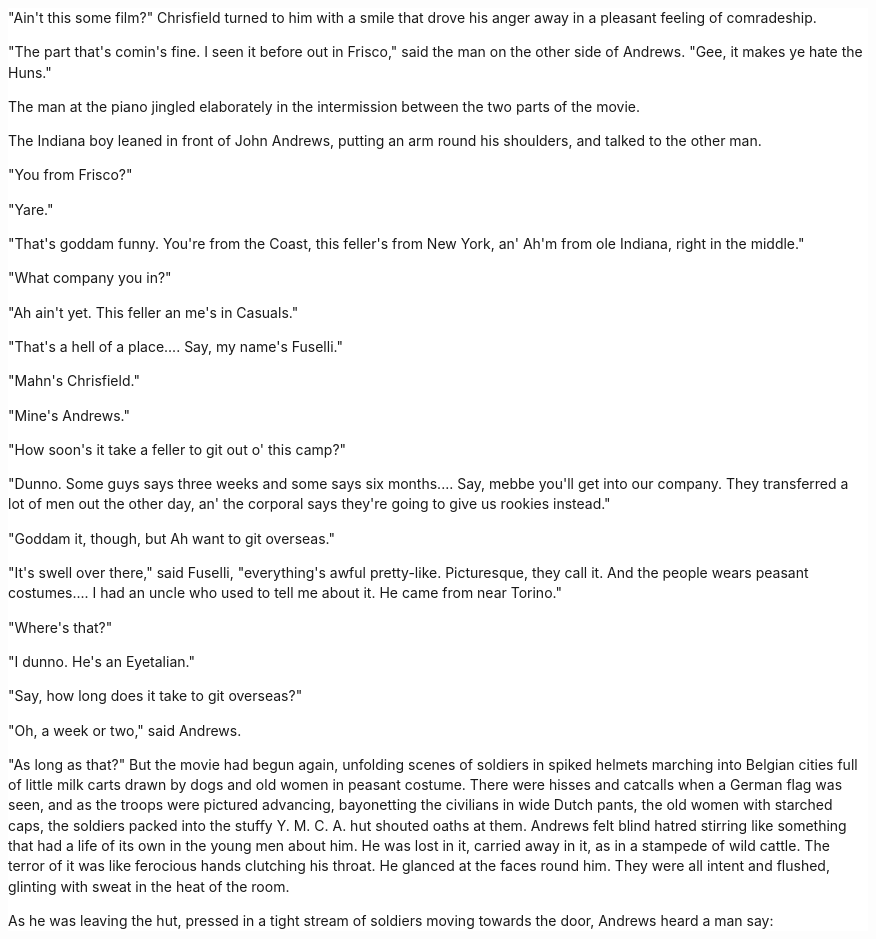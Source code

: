 "Ain't this some film?" Chrisfield turned to him with a smile that drove his anger away in a pleasant feeling of comradeship. 

"The part that's comin's fine. I seen it before out in Frisco," said the man on the other side of Andrews. "Gee, it makes ye hate the Huns." 

The man at the piano jingled elaborately in the intermission between the two parts of the movie. 

The Indiana boy leaned in front of John Andrews, putting an arm round his shoulders, and talked to the other man. 

"You from Frisco?" 

"Yare." 

"That's goddam funny. You're from the Coast, this feller's from New York, an' Ah'm from ole Indiana, right in the middle." 

"What company you in?" 

"Ah ain't yet. This feller an me's in Casuals." 

"That's a hell of a place.... Say, my name's Fuselli." 

"Mahn's Chrisfield." 

"Mine's Andrews." 

"How soon's it take a feller to git out o' this camp?" 

"Dunno. Some guys says three weeks and some says six months.... Say, mebbe you'll get into our company. They transferred a lot of men out the other day, an' the corporal says they're going to give us rookies instead." 

"Goddam it, though, but Ah want to git overseas." 

"It's swell over there," said Fuselli, "everything's awful pretty-like. Picturesque, they call it. And the people wears peasant costumes.... I had an uncle who used to tell me about it. He came from near Torino." 

"Where's that?" 

"I dunno. He's an Eyetalian." 

"Say, how long does it take to git overseas?" 

"Oh, a week or two," said Andrews. 

"As long as that?" But the movie had begun again, unfolding scenes of soldiers in spiked helmets marching into Belgian cities full of little milk carts drawn by dogs and old women in peasant costume. There were hisses and catcalls when a German flag was seen, and as the troops were pictured advancing, bayonetting the civilians in wide Dutch pants, the old women with starched caps, the soldiers packed into the stuffy Y. M. C. A. hut shouted oaths at them. Andrews felt blind hatred stirring like something that had a life of its own in the young men about him. He was lost in it, carried away in it, as in a stampede of wild cattle. The terror of it was like ferocious hands clutching his throat. He glanced at the faces round him. They were all intent and flushed, glinting with sweat in the heat of the room. 

As he was leaving the hut, pressed in a tight stream of soldiers moving towards the door, Andrews heard a man say: 
